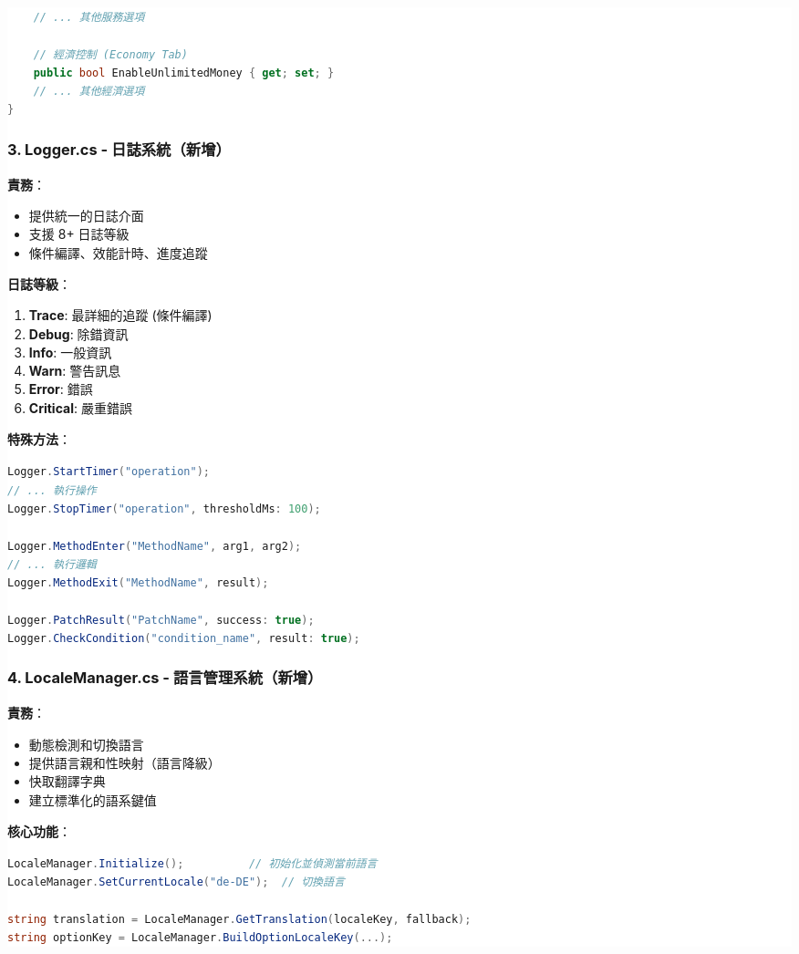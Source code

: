 ```csharp
    // ... 其他服務選項
    
    // 經濟控制 (Economy Tab)
    public bool EnableUnlimitedMoney { get; set; }
    // ... 其他經濟選項
}
```

### 3. Logger.cs - 日誌系統（新增）

**責務**：
- 提供統一的日誌介面
- 支援 8+ 日誌等級
- 條件編譯、效能計時、進度追蹤

**日誌等級**：
1. **Trace**: 最詳細的追蹤 (條件編譯)
2. **Debug**: 除錯資訊
3. **Info**: 一般資訊
4. **Warn**: 警告訊息
5. **Error**: 錯誤
6. **Critical**: 嚴重錯誤

**特殊方法**：
```csharp
Logger.StartTimer("operation");
// ... 執行操作
Logger.StopTimer("operation", thresholdMs: 100);

Logger.MethodEnter("MethodName", arg1, arg2);
// ... 執行邏輯
Logger.MethodExit("MethodName", result);

Logger.PatchResult("PatchName", success: true);
Logger.CheckCondition("condition_name", result: true);
```

### 4. LocaleManager.cs - 語言管理系統（新增）

**責務**：
- 動態檢測和切換語言
- 提供語言親和性映射（語言降級）
- 快取翻譯字典
- 建立標準化的語系鍵值

**核心功能**：
```csharp
LocaleManager.Initialize();          // 初始化並偵測當前語言
LocaleManager.SetCurrentLocale("de-DE");  // 切換語言

string translation = LocaleManager.GetTranslation(localeKey, fallback);
string optionKey = LocaleManager.BuildOptionLocaleKey(...);
```
